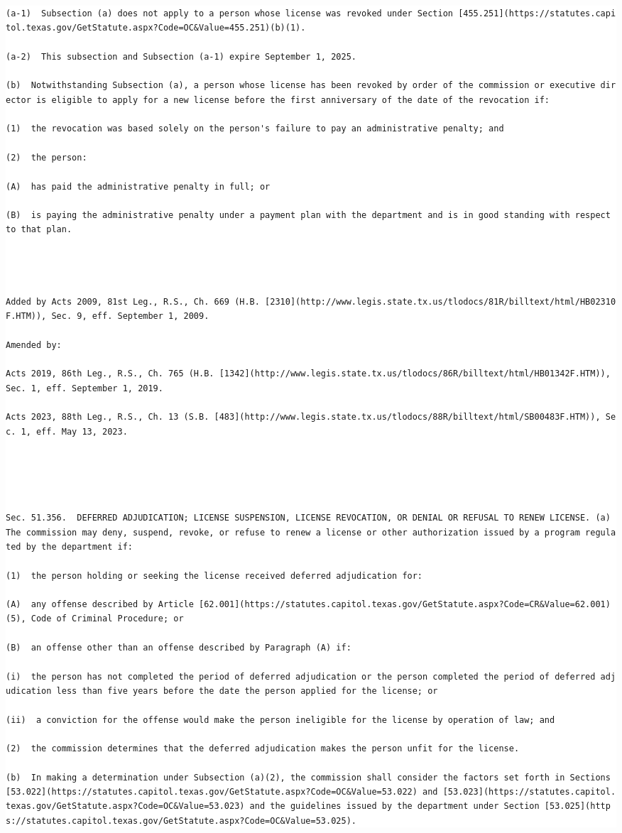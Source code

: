    (a-1)  Subsection (a) does not apply to a person whose license was revoked under Section [455.251](https://statutes.capitol.texas.gov/GetStatute.aspx?Code=OC&Value=455.251)(b)(1).
    
    (a-2)  This subsection and Subsection (a-1) expire September 1, 2025.
    
    (b)  Notwithstanding Subsection (a), a person whose license has been revoked by order of the commission or executive director is eligible to apply for a new license before the first anniversary of the date of the revocation if:
    
    (1)  the revocation was based solely on the person's failure to pay an administrative penalty; and
    
    (2)  the person:
    
    (A)  has paid the administrative penalty in full; or
    
    (B)  is paying the administrative penalty under a payment plan with the department and is in good standing with respect to that plan.
    
    
    
    
    Added by Acts 2009, 81st Leg., R.S., Ch. 669 (H.B. [2310](http://www.legis.state.tx.us/tlodocs/81R/billtext/html/HB02310F.HTM)), Sec. 9, eff. September 1, 2009.
    
    Amended by: 
    
    Acts 2019, 86th Leg., R.S., Ch. 765 (H.B. [1342](http://www.legis.state.tx.us/tlodocs/86R/billtext/html/HB01342F.HTM)), Sec. 1, eff. September 1, 2019.
    
    Acts 2023, 88th Leg., R.S., Ch. 13 (S.B. [483](http://www.legis.state.tx.us/tlodocs/88R/billtext/html/SB00483F.HTM)), Sec. 1, eff. May 13, 2023.
    
    
    
    
    
    Sec. 51.356.  DEFERRED ADJUDICATION; LICENSE SUSPENSION, LICENSE REVOCATION, OR DENIAL OR REFUSAL TO RENEW LICENSE. (a)  The commission may deny, suspend, revoke, or refuse to renew a license or other authorization issued by a program regulated by the department if:
    
    (1)  the person holding or seeking the license received deferred adjudication for:
    
    (A)  any offense described by Article [62.001](https://statutes.capitol.texas.gov/GetStatute.aspx?Code=CR&Value=62.001)(5), Code of Criminal Procedure; or
    
    (B)  an offense other than an offense described by Paragraph (A) if:
    
    (i)  the person has not completed the period of deferred adjudication or the person completed the period of deferred adjudication less than five years before the date the person applied for the license; or
    
    (ii)  a conviction for the offense would make the person ineligible for the license by operation of law; and
    
    (2)  the commission determines that the deferred adjudication makes the person unfit for the license.
    
    (b)  In making a determination under Subsection (a)(2), the commission shall consider the factors set forth in Sections [53.022](https://statutes.capitol.texas.gov/GetStatute.aspx?Code=OC&Value=53.022) and [53.023](https://statutes.capitol.texas.gov/GetStatute.aspx?Code=OC&Value=53.023) and the guidelines issued by the department under Section [53.025](https://statutes.capitol.texas.gov/GetStatute.aspx?Code=OC&Value=53.025).
    